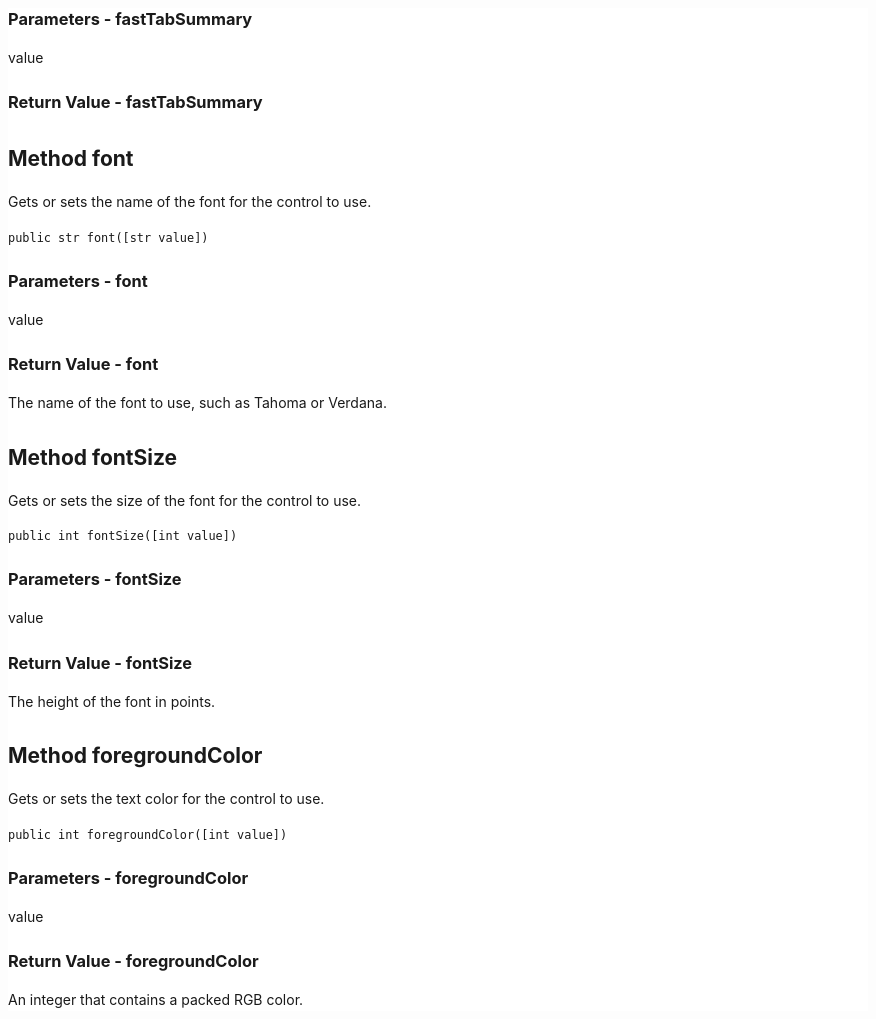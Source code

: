 ### Parameters - fastTabSummary

value  

### Return Value - fastTabSummary

## Method font

Gets or sets the name of the font for the control to use.

```xpp
public str font([str value])
```

### Parameters - font

value  

### Return Value - font

The name of the font to use, such as Tahoma or Verdana.

## Method fontSize

Gets or sets the size of the font for the control to use.

```xpp
public int fontSize([int value])
```

### Parameters - fontSize

value  

### Return Value - fontSize

The height of the font in points.

## Method foregroundColor

Gets or sets the text color for the control to use.

```xpp
public int foregroundColor([int value])
```

### Parameters - foregroundColor

value  

### Return Value - foregroundColor

An integer that contains a packed RGB color.
